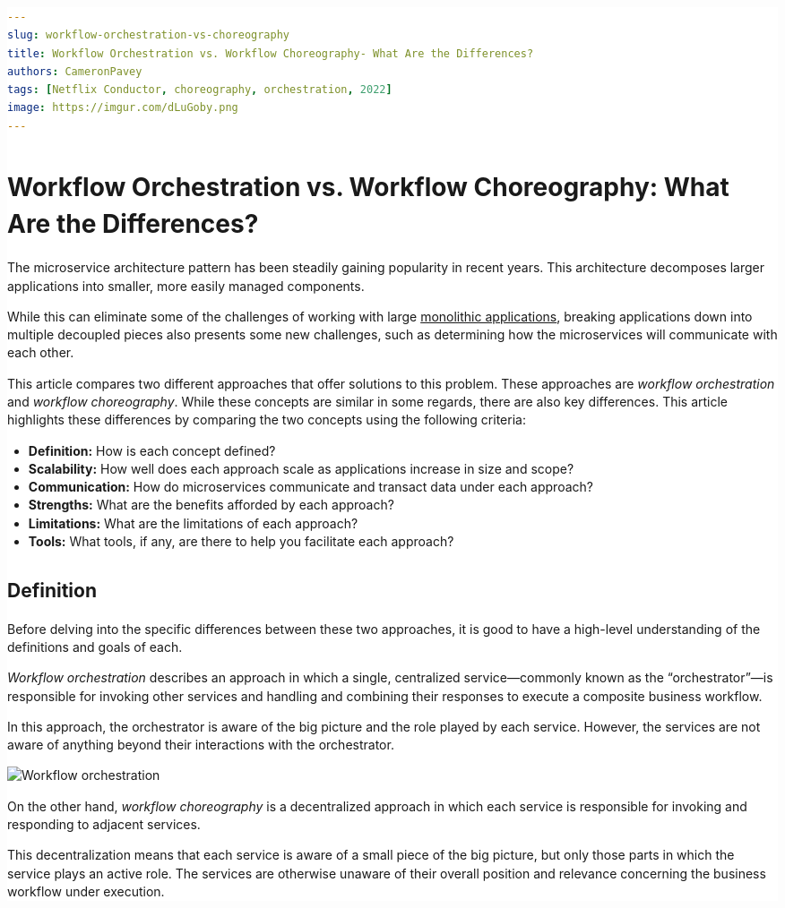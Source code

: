 ```yaml
---
slug: workflow-orchestration-vs-choreography
title: Workflow Orchestration vs. Workflow Choreography- What Are the Differences?
authors: CameronPavey
tags: [Netflix Conductor, choreography, orchestration, 2022]
image: https://imgur.com/dLuGoby.png
---
```

# Workflow Orchestration vs. Workflow Choreography: What Are the Differences?

The microservice architecture pattern has been steadily gaining popularity in recent years. This architecture decomposes larger applications into smaller, more easily managed components.

While this can eliminate some of the challenges of working with large [monolithic applications](https://www.mulesoft.com/resources/api/microservices-vs-monolithic), breaking applications down into multiple decoupled pieces also presents some new challenges, such as determining how the microservices will communicate with each other. 

This article compares two different approaches that offer solutions to this problem. These approaches are *workflow orchestration* and *workflow choreography*. While these concepts are similar in some regards, there are also key differences. This article highlights these differences by comparing the two concepts using the following criteria:

- **Definition:** How is each concept defined?
- **Scalability:** How well does each approach scale as applications increase in size and scope?
- **Communication:** How do microservices communicate and transact data under each approach?
- **Strengths:** What are the benefits afforded by each approach?
- **Limitations:** What are the limitations of each approach?
- **Tools:** What tools, if any, are there to help you facilitate each approach?

## Definition

Before delving into the specific differences between these two approaches, it is good to have a high-level understanding of the definitions and goals of each. 

*Workflow orchestration* describes an approach in which a single, centralized service—commonly known as the “orchestrator”—is responsible for invoking other services and handling and combining their responses to execute a composite business workflow. 

In this approach, the orchestrator is aware of the big picture and the role played by each service. However, the services are not aware of anything beyond their interactions with the orchestrator.

![Workflow orchestration](https://i.imgur.com/N6MsZha.png)

On the other hand, *workflow choreography* is a decentralized approach in which each service is responsible for invoking and responding to adjacent services. 

This decentralization means that each service is aware of a small piece of the big picture, but only those parts in which the service plays an active role. The services are otherwise unaware of their overall position and relevance concerning the business workflow under execution.
